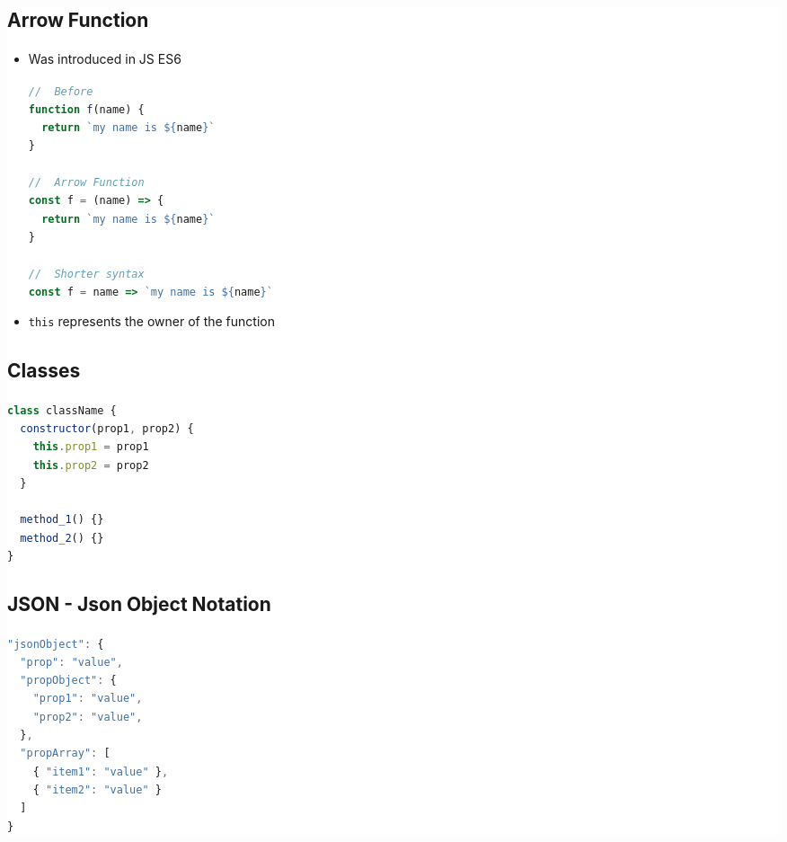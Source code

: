 <div id='arrow'/>

## **Arrow Function**
  - Was introduced in JS ES6
    ```js
    //  Before
    function f(name) {
      return `my name is ${name}`
    }

    //  Arrow Function
    const f = (name) => {
      return `my name is ${name}`
    }

    //  Shorter syntax
    const f = name => `my name is ${name}`
    ```
  - `this` represents the owner of the function

<div id='classes'/>

## **Classes**
  ```js
  class className {
    constructor(prop1, prop2) {
      this.prop1 = prop1
      this.prop2 = prop2
    }
    
    method_1() {}
    method_2() {}
  }
  ```

<div id='json'/>

## **JSON - Json Object Notation**
  ```js
  "jsonObject": {
    "prop": "value",
    "propObject": {
      "prop1": "value",
      "prop2": "value",
    },
    "propArray": [
      { "item1": "value" },
      { "item2": "value" }
    ]
  }
  ```
